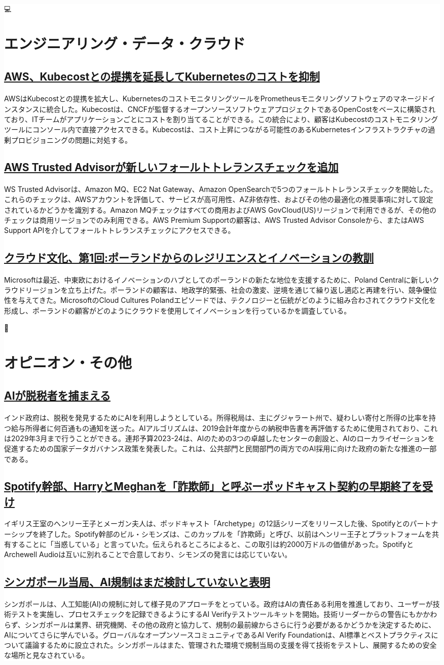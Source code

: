 <icon>💻</icon>

# エンジニアリング・データ・クラウド

## [AWS、Kubecostとの提携を延長してKubernetesのコストを抑制](https://cloudnativenow.com/features/aws-extends-kubecost-alliance-to-rein-in-k8s-costs/)
AWSはKubecostとの提携を拡大し、KubernetesのコストモニタリングツールをPrometheusモニタリングソフトウェアのマネージドインスタンスに統合した。Kubecostは、CNCFが監督するオープンソースソフトウェアプロジェクトであるOpenCostをベースに構築されており、ITチームがアプリケーションごとにコストを割り当てることができる。この統合により、顧客はKubecostのコストモニタリングツールにコンソール内で直接アクセスできる。Kubecostは、コスト上昇につながる可能性のあるKubernetesインフラストラクチャの過剰プロビジョニングの問題に対処する。

## [AWS Trusted Advisorが新しいフォールトトレランスチェックを追加](https://aws.amazon.com/about-aws/whats-new/2023/06/aws-trusted-advisor-new-fault-tolerance-checks/)
WS Trusted Advisorは、Amazon MQ、EC2 Nat Gateway、Amazon OpenSearchで5つのフォールトトレランスチェックを開始した。これらのチェックは、AWSアカウントを評価して、サービスが高可用性、AZ非依存性、およびその他の最適化の推奨事項に対して設定されているかどうかを識別する。Amazon MQチェックはすべての商用およびAWS GovCloud(US)リージョンで利用できるが、その他のチェックは商用リージョンでのみ利用できる。AWS Premium Supportの顧客は、AWS Trusted Advisor Consoleから、またはAWS Support APIを介してフォールトトレランスチェックにアクセスできる。

## [クラウド文化、第1回:ポーランドからのレジリエンスとイノベーションの教訓](https://azure.microsoft.com/en-us/blog/cloud-cultures-part-1-resilience-and-innovation-lessons-from-poland/)
Microsoftは最近、中東欧におけるイノベーションのハブとしてのポーランドの新たな地位を支援するために、Poland Centralに新しいクラウドリージョンを立ち上げた。ポーランドの顧客は、地政学的緊張、社会の激変、逆境を通じて繰り返し適応と再建を行い、競争優位性を与えてきた。MicrosoftのCloud Cultures Polandエピソードでは、テクノロジーと伝統がどのように組み合わされてクラウド文化を形成し、ポーランドの顧客がどのようにクラウドを使用してイノベーションを行っているかを調査している。


<icon>🎁</icon>

# オピニオン・その他

## [AIが脱税者を捕まえる](https://analyticsindiamag.com/ai-is-catching-tax-evaders-now/)
インド政府は、脱税を発見するためにAIを利用しようとしている。所得税局は、主にグジャラート州で、疑わしい寄付と所得の比率を持つ給与所得者に何百通もの通知を送った。AIアルゴリズムは、2019会計年度からの納税申告書を再評価するために使用されており、これは2029年3月まで行うことができる。連邦予算2023-24は、AIのための3つの卓越したセンターの創設と、AIのローカライゼーションを促進するための国家データガバナンス政策を発表した。これは、公共部門と民間部門の両方でのAI採用に向けた政府の新たな推進の一部である。

## [Spotify幹部、HarryとMeghanを「詐欺師」と呼ぶーポッドキャスト契約の早期終了を受け](https://www.cnbc.com/2023/06/19/spotify-exec-calls-harry-and-meghan-grifters-after-podcast-deal-comes-to-early-end.html)
イギリス王室のヘンリー王子とメーガン夫人は、ポッドキャスト「Archetype」の12話シリーズをリリースした後、Spotifyとのパートナーシップを終了した。Spotify幹部のビル・シモンズは、このカップルを「詐欺師」と呼び、以前はヘンリー王子とプラットフォームを共有することに「当惑している」と言っていた。伝えられるところによると、この取引は約2000万ドルの価値があった。SpotifyとArchewell Audioは互いに別れることで合意しており、シモンズの発言には応じていない。

## [シンガポール当局、AI規制はまだ検討していないと表明](https://www.cnbc.com/2023/06/19/singapore-is-not-looking-to-regulate-ai-just-yet-says-the-city-state.html)
シンガポールは、人工知能(AI)の規制に対して様子見のアプローチをとっている。政府はAIの責任ある利用を推進しており、ユーザーが技術テストを実施し、プロセスチェックを記録できるようにするAI Verifyテストツールキットを開始。技術リーダーからの警告にもかかわらず、シンガポールは業界、研究機関、その他の政府と協力して、規制の最前線からさらに行う必要があるかどうかを決定するために、AIについてさらに学んでいる。グローバルなオープンソースコミュニティであるAI Verify Foundationは、AI標準とベストプラクティスについて議論するために設立された。シンガポールはまた、管理された環境で規制当局の支援を得て技術をテストし、展開するための安全な場所と見なされている。
